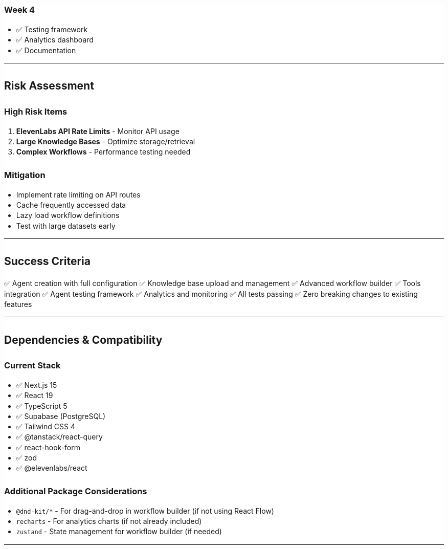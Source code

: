 ### Week 4
- ✅ Testing framework
- ✅ Analytics dashboard
- ✅ Documentation

---

## Risk Assessment

### High Risk Items
1. **ElevenLabs API Rate Limits** - Monitor API usage
2. **Large Knowledge Bases** - Optimize storage/retrieval
3. **Complex Workflows** - Performance testing needed

### Mitigation
- Implement rate limiting on API routes
- Cache frequently accessed data
- Lazy load workflow definitions
- Test with large datasets early

---

## Success Criteria

✅ Agent creation with full configuration
✅ Knowledge base upload and management
✅ Advanced workflow builder
✅ Tools integration
✅ Agent testing framework
✅ Analytics and monitoring
✅ All tests passing
✅ Zero breaking changes to existing features

---

## Dependencies & Compatibility

### Current Stack
- ✅ Next.js 15
- ✅ React 19
- ✅ TypeScript 5
- ✅ Supabase (PostgreSQL)
- ✅ Tailwind CSS 4
- ✅ @tanstack/react-query
- ✅ react-hook-form
- ✅ zod
- ✅ @elevenlabs/react

### Additional Package Considerations
- `@dnd-kit/*` - For drag-and-drop in workflow builder (if not using React Flow)
- `recharts` - For analytics charts (if not already included)
- `zustand` - State management for workflow builder (if needed)

---